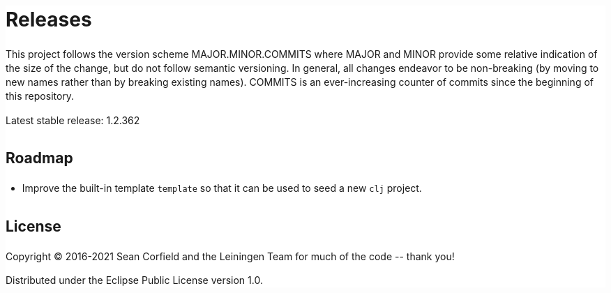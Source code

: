# Releases

This project follows the version scheme MAJOR.MINOR.COMMITS where MAJOR and MINOR provide some relative indication of the size of the change, but do not follow semantic versioning. In general, all changes endeavor to be non-breaking (by moving to new names rather than by breaking existing names). COMMITS is an ever-increasing counter of commits since the beginning of this repository.

Latest stable release: 1.2.362

## Roadmap

* Improve the built-in template `template` so that it can be used to seed a new `clj` project.

## License

Copyright © 2016-2021 Sean Corfield and the Leiningen Team for much of the code -- thank you!

Distributed under the Eclipse Public License version 1.0.
